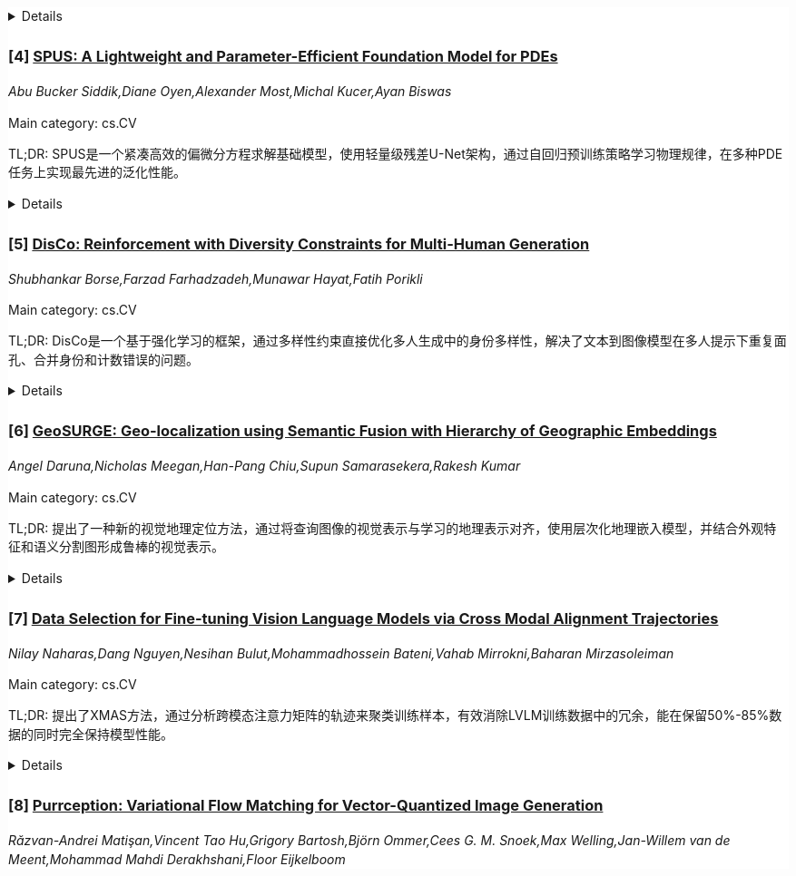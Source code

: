
<details><summary>Details</summary></details>


### [4] [SPUS: A Lightweight and Parameter-Efficient Foundation Model for PDEs](https://arxiv.org/abs/2510.01370)
*Abu Bucker Siddik,Diane Oyen,Alexander Most,Michal Kucer,Ayan Biswas*

Main category: cs.CV

TL;DR: SPUS是一个紧凑高效的偏微分方程求解基础模型，使用轻量级残差U-Net架构，通过自回归预训练策略学习物理规律，在多种PDE任务上实现最先进的泛化性能。


<details><summary>Details</summary></details>


### [5] [DisCo: Reinforcement with Diversity Constraints for Multi-Human Generation](https://arxiv.org/abs/2510.01399)
*Shubhankar Borse,Farzad Farhadzadeh,Munawar Hayat,Fatih Porikli*

Main category: cs.CV

TL;DR: DisCo是一个基于强化学习的框架，通过多样性约束直接优化多人生成中的身份多样性，解决了文本到图像模型在多人提示下重复面孔、合并身份和计数错误的问题。


<details><summary>Details</summary></details>


### [6] [GeoSURGE: Geo-localization using Semantic Fusion with Hierarchy of Geographic Embeddings](https://arxiv.org/abs/2510.01448)
*Angel Daruna,Nicholas Meegan,Han-Pang Chiu,Supun Samarasekera,Rakesh Kumar*

Main category: cs.CV

TL;DR: 提出了一种新的视觉地理定位方法，通过将查询图像的视觉表示与学习的地理表示对齐，使用层次化地理嵌入模型，并结合外观特征和语义分割图形成鲁棒的视觉表示。


<details><summary>Details</summary></details>


### [7] [Data Selection for Fine-tuning Vision Language Models via Cross Modal Alignment Trajectories](https://arxiv.org/abs/2510.01454)
*Nilay Naharas,Dang Nguyen,Nesihan Bulut,Mohammadhossein Bateni,Vahab Mirrokni,Baharan Mirzasoleiman*

Main category: cs.CV

TL;DR: 提出了XMAS方法，通过分析跨模态注意力矩阵的轨迹来聚类训练样本，有效消除LVLM训练数据中的冗余，能在保留50%-85%数据的同时完全保持模型性能。


<details><summary>Details</summary></details>


### [8] [Purrception: Variational Flow Matching for Vector-Quantized Image Generation](https://arxiv.org/abs/2510.01478)
*Răzvan-Andrei Matişan,Vincent Tao Hu,Grigory Bartosh,Björn Ommer,Cees G. M. Snoek,Max Welling,Jan-Willem van de Meent,Mohammad Mahdi Derakhshani,Floor Eijkelboom*
